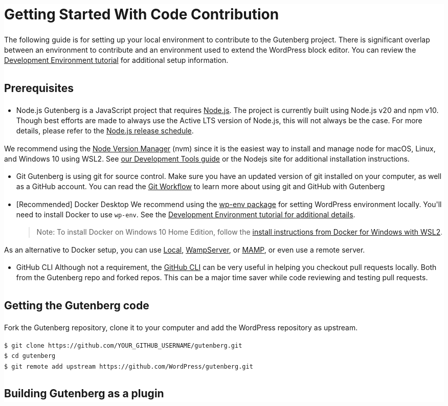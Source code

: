 # Getting Started With Code Contribution

The following guide is for setting up your local environment to contribute to the Gutenberg project. There is significant overlap between an environment to contribute and an environment used to extend the WordPress block editor. You can review the [Development Environment tutorial](/docs/getting-started/devenv/README.md) for additional setup information.

## Prerequisites

-   Node.js
    Gutenberg is a JavaScript project that requires [Node.js](https://nodejs.org/). The project is currently built using Node.js v20 and npm v10. Though best efforts are made to always use the Active LTS version of Node.js, this will not always be the case. For more details, please refer to the [Node.js release schedule](https://github.com/nodejs/Release#release-schedule).

We recommend using the [Node Version Manager](https://github.com/nvm-sh/nvm) (nvm) since it is the easiest way to install and manage node for macOS, Linux, and Windows 10 using WSL2. See [our Development Tools guide](/docs/getting-started/devenv/README.md#development-tools) or the Nodejs site for additional installation instructions.

-   Git
    Gutenberg is using git for source control. Make sure you have an updated version of git installed on your computer, as well as a GitHub account. You can read the [Git Workflow](/docs/contributors/code/git-workflow.md) to learn more about using git and GitHub with Gutenberg

-   [Recommended] Docker Desktop
    We recommend using the [wp-env package](/packages/env/README.md) for setting WordPress environment locally. You'll need to install Docker to use `wp-env`. See the [Development Environment tutorial for additional details](/docs/getting-started/devenv/README.md).
    > Note: To install Docker on Windows 10 Home Edition, follow the [install instructions from Docker for Windows with WSL2](https://docs.docker.com/docker-for-windows/wsl/).

As an alternative to Docker setup, you can use [Local](https://localwp.com/), [WampServer](http://www.wampserver.com/en/), or [MAMP](https://www.mamp.info/), or even use a remote server.

-   GitHub CLI
    Although not a requirement, the [GitHub CLI](https://cli.github.com/) can be very useful in helping you checkout pull requests locally. Both from the Gutenberg repo and forked repos. This can be a major time saver while code reviewing and testing pull requests.

## Getting the Gutenberg code

Fork the Gutenberg repository, clone it to your computer and add the WordPress repository as upstream.

```bash
$ git clone https://github.com/YOUR_GITHUB_USERNAME/gutenberg.git
$ cd gutenberg
$ git remote add upstream https://github.com/WordPress/gutenberg.git
```

## Building Gutenberg as a plugin
